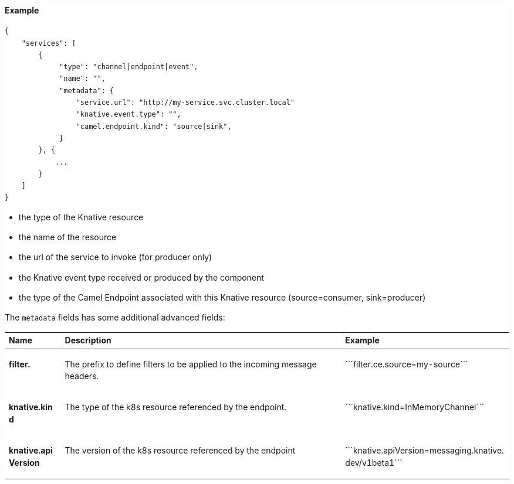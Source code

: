 **Example**

    {
        "services": [
            {
                 "type": "channel|endpoint|event", 
                 "name": "", 
                 "metadata": {
                     "service.url": "http://my-service.svc.cluster.local" 
                     "knative.event.type": "", 
                     "camel.endpoint.kind": "source|sink", 
                 }
            }, {
                ...
            }
        ]
    }

-   the type of the Knative resource

-   the name of the resource

-   the url of the service to invoke (for producer only)

-   the Knative event type received or produced by the component

-   the type of the Camel Endpoint associated with this Knative resource
    (source=consumer, sink=producer)

The `metadata` fields has some additional advanced fields:

<table>
<colgroup>
<col style="width: 11%" />
<col style="width: 55%" />
<col style="width: 33%" />
</colgroup>
<thead>
<tr class="header">
<th style="text-align: left;">Name</th>
<th style="text-align: left;">Description</th>
<th style="text-align: left;">Example</th>
</tr>
</thead>
<tbody>
<tr class="odd">
<td style="text-align: left;"><p><strong>filter.</strong></p></td>
<td style="text-align: left;"><p>The prefix to define filters to be
applied to the incoming message headers.</p></td>
<td
style="text-align: left;"><p>```filter.ce.source=my-source```</p></td>
</tr>
<tr class="even">
<td style="text-align: left;"><p><strong>knative.kind</strong></p></td>
<td style="text-align: left;"><p>The type of the k8s resource referenced
by the endpoint.</p></td>
<td
style="text-align: left;"><p>```knative.kind=InMemoryChannel```</p></td>
</tr>
<tr class="odd">
<td
style="text-align: left;"><p><strong>knative.apiVersion</strong></p></td>
<td style="text-align: left;"><p>The version of the k8s resource
referenced by the endpoint</p></td>
<td
style="text-align: left;"><p>```knative.apiVersion=messaging.knative.dev/v1beta1```</p></td>
</tr>